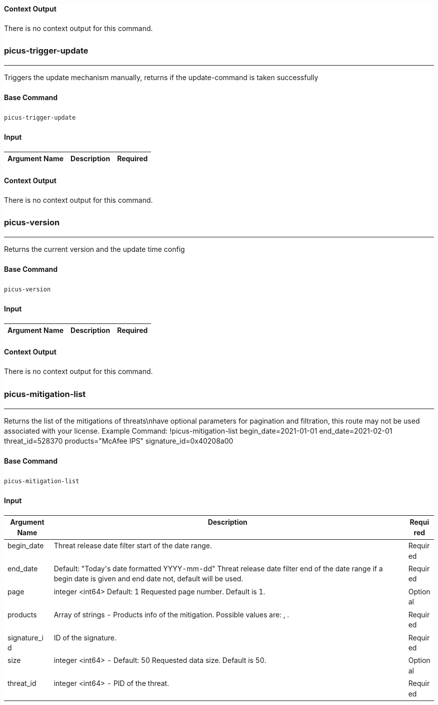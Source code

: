 #### Context Output

There is no context output for this command.

### picus-trigger-update

***
Triggers the update mechanism manually, returns if the update-command is taken successfully

#### Base Command

`picus-trigger-update`

#### Input

| **Argument Name** | **Description** | **Required** |
| --- | --- | --- |

#### Context Output

There is no context output for this command.

### picus-version

***
Returns the current version and the update time config

#### Base Command

`picus-version`

#### Input

| **Argument Name** | **Description** | **Required** |
| --- | --- | --- |

#### Context Output

There is no context output for this command.

### picus-mitigation-list

***
Returns the list of the mitigations of threats\nhave optional parameters for pagination and filtration, this route may not be used associated with your license. Example Command: !picus-mitigation-list begin_date=2021-01-01 end_date=2021-02-01 threat_id=528370 products="McAfee IPS" signature_id=0x40208a00

#### Base Command

`picus-mitigation-list`

#### Input

| **Argument Name** | **Description** | **Required** |
| --- | --- | --- |
| begin_date | Threat release date filter start of the date range. | Required | 
| end_date | Default: "Today's date formatted YYYY-mm-dd" Threat release date filter end of the date range if a begin date is given and end date not, default will be used. | Required | 
| page | integer &lt;int64&gt; Default: 1 Requested page number. Default is 1. | Optional | 
| products | Array of strings - Products info of the mitigation. Possible values are: , . | Required | 
| signature_id | ID of the signature. | Required | 
| size | integer &lt;int64&gt; - Default: 50 Requested data size. Default is 50. | Optional | 
| threat_id | integer &lt;int64&gt; -  PID of the threat. | Required | 
